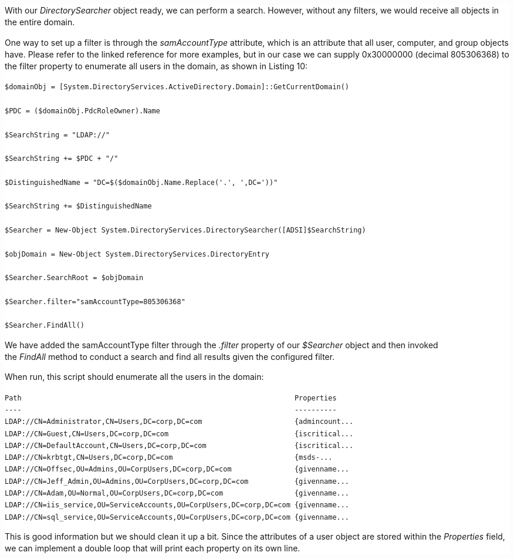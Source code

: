 With our _DirectorySearcher_ object ready, we can perform a search. However, without any filters, we would receive all objects in the entire domain.

One way to set up a filter is through the _samAccountType_ attribute, which is an attribute that all user, computer, and group objects have. Please refer to the linked reference for more examples, but in our case we can supply 0x30000000 (decimal 805306368) to the filter property to enumerate all users in the domain, as shown in Listing 10:

```
$domainObj = [System.DirectoryServices.ActiveDirectory.Domain]::GetCurrentDomain()

$PDC = ($domainObj.PdcRoleOwner).Name

$SearchString = "LDAP://"

$SearchString += $PDC + "/"

$DistinguishedName = "DC=$($domainObj.Name.Replace('.', ',DC='))"

$SearchString += $DistinguishedName

$Searcher = New-Object System.DirectoryServices.DirectorySearcher([ADSI]$SearchString)

$objDomain = New-Object System.DirectoryServices.DirectoryEntry

$Searcher.SearchRoot = $objDomain

$Searcher.filter="samAccountType=805306368"

$Searcher.FindAll()
```

We have added the samAccountType filter through the _.filter_ property of our _$Searcher_ object and then invoked the _FindAll_ method to conduct a search and find all results given the configured filter.

When run, this script should enumerate all the users in the domain:

```
Path                                                                 Properties                                   
----                                                                 ----------                                   
LDAP://CN=Administrator,CN=Users,DC=corp,DC=com                      {admincount...
LDAP://CN=Guest,CN=Users,DC=corp,DC=com                              {iscritical...
LDAP://CN=DefaultAccount,CN=Users,DC=corp,DC=com                     {iscritical...
LDAP://CN=krbtgt,CN=Users,DC=corp,DC=com                             {msds-...
LDAP://CN=Offsec,OU=Admins,OU=CorpUsers,DC=corp,DC=com               {givenname...
LDAP://CN=Jeff_Admin,OU=Admins,OU=CorpUsers,DC=corp,DC=com           {givenname...
LDAP://CN=Adam,OU=Normal,OU=CorpUsers,DC=corp,DC=com                 {givenname...
LDAP://CN=iis_service,OU=ServiceAccounts,OU=CorpUsers,DC=corp,DC=com {givenname...
LDAP://CN=sql_service,OU=ServiceAccounts,OU=CorpUsers,DC=corp,DC=com {givenname...
```

This is good information but we should clean it up a bit. Since the attributes of a user object are stored within the _Properties_ field, we can implement a double loop that will print each property on its own line.
